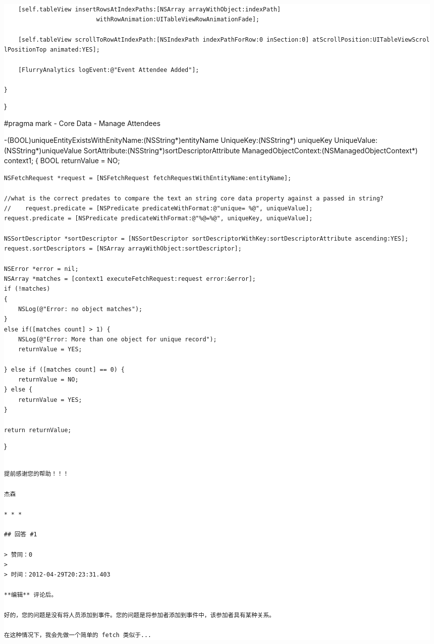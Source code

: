         [self.tableView insertRowsAtIndexPaths:[NSArray arrayWithObject:indexPath]
                              withRowAnimation:UITableViewRowAnimationFade];

        [self.tableView scrollToRowAtIndexPath:[NSIndexPath indexPathForRow:0 inSection:0] atScrollPosition:UITableViewScrollPositionTop animated:YES];

        [FlurryAnalytics logEvent:@"Event Attendee Added"];

    }

}

#pragma mark - Core Data - Manage Attendees

-(BOOL)uniqueEntityExistsWithEnityName:(NSString*)entityName UniqueKey:(NSString*) uniqueKey UniqueValue:(NSString*)uniqueValue SortAttribute:(NSString*)sortDescriptorAttribute ManagedObjectContext:(NSManagedObjectContext*) context1;
{
    BOOL returnValue = NO;

    NSFetchRequest *request = [NSFetchRequest fetchRequestWithEntityName:entityName];

    //what is the correct predates to compare the text an string core data property against a passed in string?
    //    request.predicate = [NSPredicate predicateWithFormat:@"unique= %@", uniqueValue];
    request.predicate = [NSPredicate predicateWithFormat:@"%@=%@", uniqueKey, uniqueValue];

    NSSortDescriptor *sortDescriptor = [NSSortDescriptor sortDescriptorWithKey:sortDescriptorAttribute ascending:YES];
    request.sortDescriptors = [NSArray arrayWithObject:sortDescriptor];   

    NSError *error = nil;
    NSArray *matches = [context1 executeFetchRequest:request error:&error];
    if (!matches)
    {
        NSLog(@"Error: no object matches");
    }
    else if([matches count] > 1) {
        NSLog(@"Error: More than one object for unique record");
        returnValue = YES;

    } else if ([matches count] == 0) {
        returnValue = NO;
    } else {
        returnValue = YES;
    }

    return returnValue;
} 
```

提前感谢您的帮助！！！

杰森

* * *

## 回答 #1

> 赞同：0
> 
> 时间：2012-04-29T20:23:31.403

**编辑** 评论后。

好的，您的问题是没有将人员添加到事件。您的问题是将参加者添加到事件中，该参加者具有某种关系。

在这种情况下，我会先做一个简单的 fetch 类似于...

```